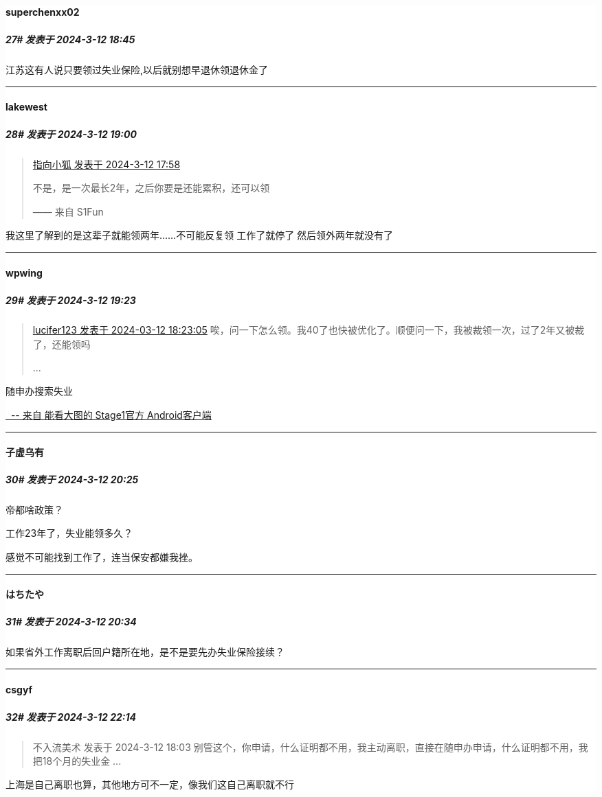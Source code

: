 ####  superchenxx02  
##### 27#       发表于 2024-3-12 18:45

江苏这有人说只要领过失业保险,以后就别想早退休领退休金了

*****

####  lakewest  
##### 28#       发表于 2024-3-12 19:00

<blockquote><a href="httphttps://bbs.saraba1st.com/2b/forum.php?mod=redirect&amp;goto=findpost&amp;pid=64232023&amp;ptid=2175205" target="_blank">指向小狐 发表于 2024-3-12 17:58</a>

不是，是一次最长2年，之后你要是还能累积，还可以领

—— 来自 S1Fun</blockquote>
我这里了解到的是这辈子就能领两年……不可能反复领 工作了就停了 然后领外两年就没有了

*****

####  wpwing  
##### 29#       发表于 2024-3-12 19:23

<blockquote><a href="httphttps://bbs.saraba1st.com/2b/forum.php?mod=redirect&amp;goto=findpost&amp;pid=64232269&amp;ptid=2175205" target="_blank">lucifer123 发表于 2024-03-12 18:23:05</a>
唉，问一下怎么领。我40了也快被优化了。顺便问一下，我被裁领一次，过了2年又被裁了，还能领吗

 ...</blockquote>随申办搜索失业

[  -- 来自 能看大图的 Stage1官方 Android客户端](https://www.coolapk.com/apk/140634)

*****

####  子虚乌有  
##### 30#       发表于 2024-3-12 20:25

帝都啥政策？

工作23年了，失业能领多久？

感觉不可能找到工作了，连当保安都嫌我挫。

*****

####  はちたや  
##### 31#       发表于 2024-3-12 20:34

如果省外工作离职后回户籍所在地，是不是要先办失业保险接续？

*****

####  csgyf  
##### 32#       发表于 2024-3-12 22:14

<blockquote>不入流美术 发表于 2024-3-12 18:03
别管这个，你申请，什么证明都不用，我主动离职，直接在随申办申请，什么证明都不用，我把18个月的失业金 ...</blockquote>
上海是自己离职也算，其他地方可不一定，像我们这自己离职就不行
